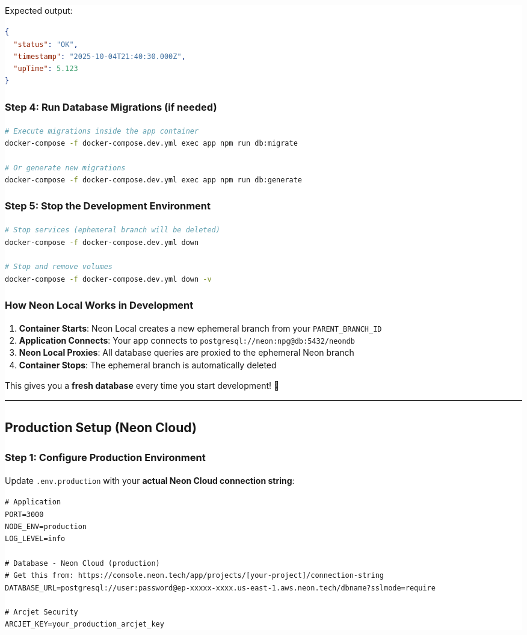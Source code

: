 Expected output:

```json
{
  "status": "OK",
  "timestamp": "2025-10-04T21:40:30.000Z",
  "upTime": 5.123
}
```

### Step 4: Run Database Migrations (if needed)

```bash
# Execute migrations inside the app container
docker-compose -f docker-compose.dev.yml exec app npm run db:migrate

# Or generate new migrations
docker-compose -f docker-compose.dev.yml exec app npm run db:generate
```

### Step 5: Stop the Development Environment

```bash
# Stop services (ephemeral branch will be deleted)
docker-compose -f docker-compose.dev.yml down

# Stop and remove volumes
docker-compose -f docker-compose.dev.yml down -v
```

### How Neon Local Works in Development

1. **Container Starts**: Neon Local creates a new ephemeral branch from your `PARENT_BRANCH_ID`
2. **Application Connects**: Your app connects to `postgresql://neon:npg@db:5432/neondb`
3. **Neon Local Proxies**: All database queries are proxied to the ephemeral Neon branch
4. **Container Stops**: The ephemeral branch is automatically deleted

This gives you a **fresh database** every time you start development! 🎉

---

## Production Setup (Neon Cloud)

### Step 1: Configure Production Environment

Update `.env.production` with your **actual Neon Cloud connection string**:

```env
# Application
PORT=3000
NODE_ENV=production
LOG_LEVEL=info

# Database - Neon Cloud (production)
# Get this from: https://console.neon.tech/app/projects/[your-project]/connection-string
DATABASE_URL=postgresql://user:password@ep-xxxxx-xxxx.us-east-1.aws.neon.tech/dbname?sslmode=require

# Arcjet Security
ARCJET_KEY=your_production_arcjet_key
```
